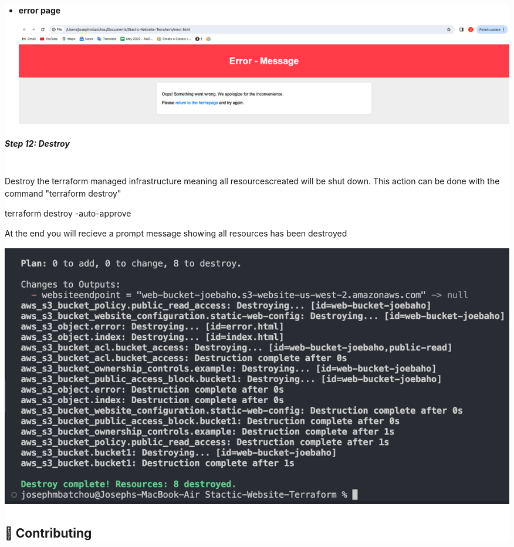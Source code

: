   
- **error page**


   ![alt text](assets/images/static-web-terraform-on-aws/error-page.jpg) 


##### Step 12: ***Destroy*** <br>

<br>
Destroy the terraform managed infrastructure meaning all resourcescreated will be shut down. This action can be done with the command "terraform destroy" 
   
 >  
   terraform destroy -auto-approve
   
   

At the end you will recieve a prompt message showing all resources has been destroyed

   ![alt text](assets/images/static-web-terraform-on-aws/terraform-destroy.jpg)  

## 🤝 Contributing
